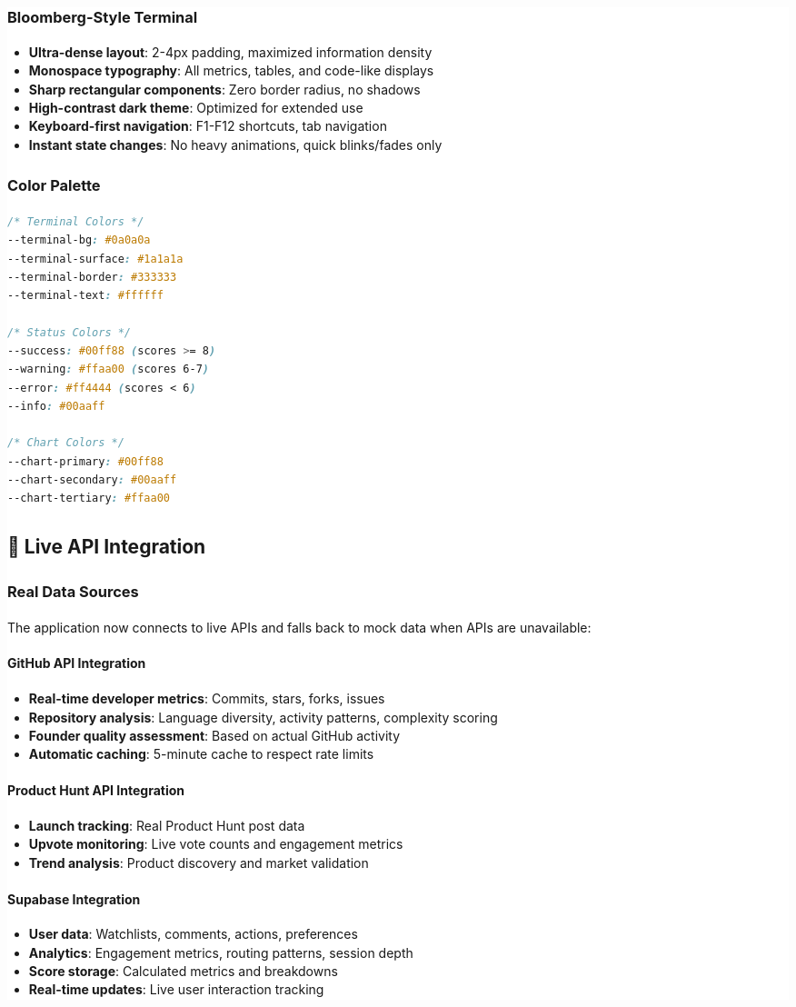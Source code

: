 ### Bloomberg-Style Terminal
- **Ultra-dense layout**: 2-4px padding, maximized information density
- **Monospace typography**: All metrics, tables, and code-like displays
- **Sharp rectangular components**: Zero border radius, no shadows
- **High-contrast dark theme**: Optimized for extended use
- **Keyboard-first navigation**: F1-F12 shortcuts, tab navigation
- **Instant state changes**: No heavy animations, quick blinks/fades only

### Color Palette
```css
/* Terminal Colors */
--terminal-bg: #0a0a0a
--terminal-surface: #1a1a1a
--terminal-border: #333333
--terminal-text: #ffffff

/* Status Colors */
--success: #00ff88 (scores >= 8)
--warning: #ffaa00 (scores 6-7)
--error: #ff4444 (scores < 6)
--info: #00aaff

/* Chart Colors */
--chart-primary: #00ff88
--chart-secondary: #00aaff
--chart-tertiary: #ffaa00
```

## 🔌 Live API Integration

### Real Data Sources
The application now connects to live APIs and falls back to mock data when APIs are unavailable:

#### GitHub API Integration
- **Real-time developer metrics**: Commits, stars, forks, issues
- **Repository analysis**: Language diversity, activity patterns, complexity scoring
- **Founder quality assessment**: Based on actual GitHub activity
- **Automatic caching**: 5-minute cache to respect rate limits

#### Product Hunt API Integration  
- **Launch tracking**: Real Product Hunt post data
- **Upvote monitoring**: Live vote counts and engagement metrics
- **Trend analysis**: Product discovery and market validation

#### Supabase Integration
- **User data**: Watchlists, comments, actions, preferences
- **Analytics**: Engagement metrics, routing patterns, session depth
- **Score storage**: Calculated metrics and breakdowns
- **Real-time updates**: Live user interaction tracking
